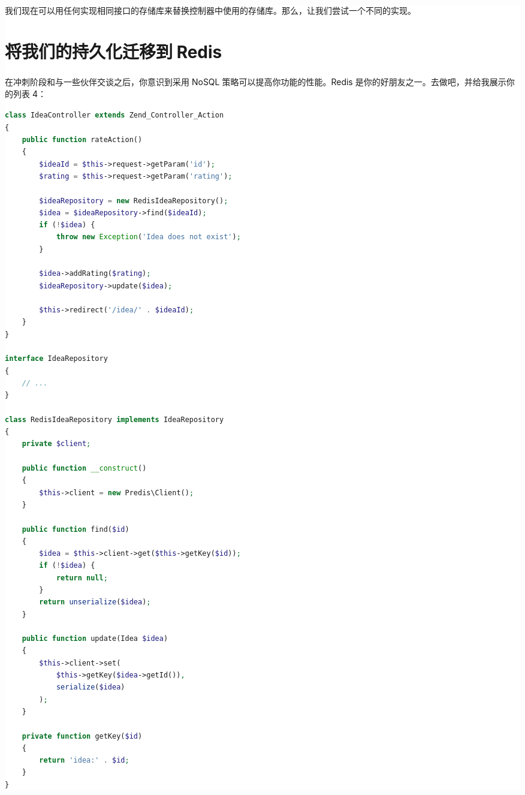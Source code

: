 我们现在可以用任何实现相同接口的存储库来替换控制器中使用的存储库。那么，让我们尝试一个不同的实现。

# 将我们的持久化迁移到 Redis

在冲刺阶段和与一些伙伴交谈之后，你意识到采用 NoSQL 策略可以提高你功能的性能。Redis 是你的好朋友之一。去做吧，并给我展示你的列表 4：

```php
class IdeaController extends Zend_Controller_Action
{
    public function rateAction()
    {
        $ideaId = $this->request->getParam('id');
        $rating = $this->request->getParam('rating');

        $ideaRepository = new RedisIdeaRepository();
        $idea = $ideaRepository->find($ideaId);
        if (!$idea) {
            throw new Exception('Idea does not exist');
        }

        $idea->addRating($rating);
        $ideaRepository->update($idea);

        $this->redirect('/idea/' . $ideaId);
    }
}

interface IdeaRepository
{
    // ...
}

class RedisIdeaRepository implements IdeaRepository
{
    private $client;

    public function __construct()
    {
        $this->client = new Predis\Client();
    }

    public function find($id)
    {
        $idea = $this->client->get($this->getKey($id));
        if (!$idea) {
            return null;
        }
        return unserialize($idea);
    }

    public function update(Idea $idea)
    {
        $this->client->set(
            $this->getKey($idea->getId()),
            serialize($idea)
        );
    }

    private function getKey($id)
    {
        return 'idea:' . $id;
    }
}
```